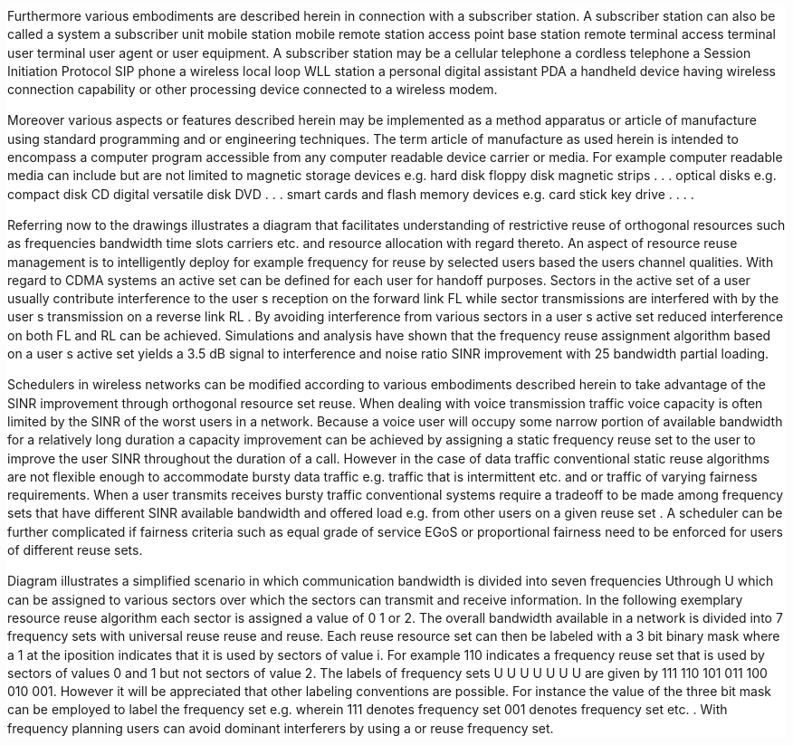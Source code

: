 Furthermore various embodiments are described herein in connection with a subscriber station. A subscriber station can also be called a system a subscriber unit mobile station mobile remote station access point base station remote terminal access terminal user terminal user agent or user equipment. A subscriber station may be a cellular telephone a cordless telephone a Session Initiation Protocol SIP phone a wireless local loop WLL station a personal digital assistant PDA a handheld device having wireless connection capability or other processing device connected to a wireless modem.

Moreover various aspects or features described herein may be implemented as a method apparatus or article of manufacture using standard programming and or engineering techniques. The term article of manufacture as used herein is intended to encompass a computer program accessible from any computer readable device carrier or media. For example computer readable media can include but are not limited to magnetic storage devices e.g. hard disk floppy disk magnetic strips . . . optical disks e.g. compact disk CD digital versatile disk DVD . . . smart cards and flash memory devices e.g. card stick key drive . . . .

Referring now to the drawings illustrates a diagram that facilitates understanding of restrictive reuse of orthogonal resources such as frequencies bandwidth time slots carriers etc. and resource allocation with regard thereto. An aspect of resource reuse management is to intelligently deploy for example frequency for reuse by selected users based the users channel qualities. With regard to CDMA systems an active set can be defined for each user for handoff purposes. Sectors in the active set of a user usually contribute interference to the user s reception on the forward link FL while sector transmissions are interfered with by the user s transmission on a reverse link RL . By avoiding interference from various sectors in a user s active set reduced interference on both FL and RL can be achieved. Simulations and analysis have shown that the frequency reuse assignment algorithm based on a user s active set yields a 3.5 dB signal to interference and noise ratio SINR improvement with 25 bandwidth partial loading.

Schedulers in wireless networks can be modified according to various embodiments described herein to take advantage of the SINR improvement through orthogonal resource set reuse. When dealing with voice transmission traffic voice capacity is often limited by the SINR of the worst users in a network. Because a voice user will occupy some narrow portion of available bandwidth for a relatively long duration a capacity improvement can be achieved by assigning a static frequency reuse set to the user to improve the user SINR throughout the duration of a call. However in the case of data traffic conventional static reuse algorithms are not flexible enough to accommodate bursty data traffic e.g. traffic that is intermittent etc. and or traffic of varying fairness requirements. When a user transmits receives bursty traffic conventional systems require a tradeoff to be made among frequency sets that have different SINR available bandwidth and offered load e.g. from other users on a given reuse set . A scheduler can be further complicated if fairness criteria such as equal grade of service EGoS or proportional fairness need to be enforced for users of different reuse sets.

Diagram illustrates a simplified scenario in which communication bandwidth is divided into seven frequencies Uthrough U which can be assigned to various sectors over which the sectors can transmit and receive information. In the following exemplary resource reuse algorithm each sector is assigned a value of 0 1 or 2. The overall bandwidth available in a network is divided into 7 frequency sets with universal reuse reuse and reuse. Each reuse resource set can then be labeled with a 3 bit binary mask where a 1 at the iposition indicates that it is used by sectors of value i. For example 110 indicates a frequency reuse set that is used by sectors of values 0 and 1 but not sectors of value 2. The labels of frequency sets U U U U U U U are given by 111 110 101 011 100 010 001. However it will be appreciated that other labeling conventions are possible. For instance the value of the three bit mask can be employed to label the frequency set e.g. wherein 111 denotes frequency set 001 denotes frequency set etc. . With frequency planning users can avoid dominant interferers by using a or reuse frequency set.
